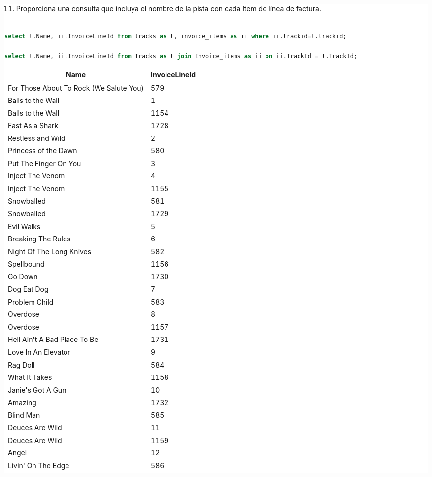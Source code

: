 11. Proporciona una consulta que incluya el nombre de la pista con cada ítem de línea de factura.

```sql

select t.Name, ii.InvoiceLineId from tracks as t, invoice_items as ii where ii.trackid=t.trackid;

select t.Name, ii.InvoiceLineId from Tracks as t join Invoice_items as ii on ii.TrackId = t.TrackId;
```

| Name                                         | InvoiceLineId |
| -------------------------------------------- | ------------- |
| For Those About To Rock (We Salute You)      | 579           |
| Balls to the Wall                            | 1             |
| Balls to the Wall                            | 1154          |
| Fast As a Shark                              | 1728          |
| Restless and Wild                            | 2             |
| Princess of the Dawn                         | 580           |
| Put The Finger On You                        | 3             |
| Inject The Venom                             | 4             |
| Inject The Venom                             | 1155          |
| Snowballed                                   | 581           |
| Snowballed                                   | 1729          |
| Evil Walks                                   | 5             |
| Breaking The Rules                           | 6             |
| Night Of The Long Knives                     | 582           |
| Spellbound                                   | 1156          |
| Go Down                                      | 1730          |
| Dog Eat Dog                                  | 7             |
| Problem Child                                | 583           |
| Overdose                                     | 8             |
| Overdose                                     | 1157          |
| Hell Ain't A Bad Place To Be                 | 1731          |
| Love In An Elevator                          | 9             |
| Rag Doll                                     | 584           |
| What It Takes                                | 1158          |
| Janie's Got A Gun                            | 10            |
| Amazing                                      | 1732          |
| Blind Man                                    | 585           |
| Deuces Are Wild                              | 11            |
| Deuces Are Wild                              | 1159          |
| Angel                                        | 12            |
| Livin' On The Edge                           | 586           |
